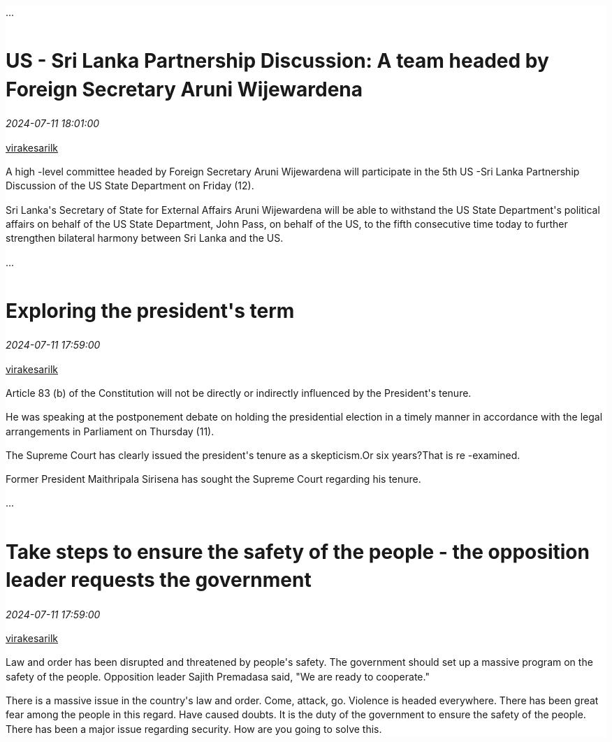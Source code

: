 ...



# US - Sri Lanka Partnership Discussion: A team headed by Foreign Secretary Aruni Wijewardena

*2024-07-11 18:01:00*

[virakesarilk](https://www.virakesari.lk/article/188251)

A high -level committee headed by Foreign Secretary Aruni Wijewardena will participate in the 5th US -Sri Lanka Partnership Discussion of the US State Department on Friday (12).

Sri Lanka's Secretary of State for External Affairs Aruni Wijewardena will be able to withstand the US State Department's political affairs on behalf of the US State Department, John Pass, on behalf of the US, to the fifth consecutive time today to further strengthen bilateral harmony between Sri Lanka and the US.

...



# Exploring the president's term

*2024-07-11 17:59:00*

[virakesarilk](https://www.virakesari.lk/article/188221)

Article 83 (b) of the Constitution will not be directly or indirectly influenced by the President's tenure.

He was speaking at the postponement debate on holding the presidential election in a timely manner in accordance with the legal arrangements in Parliament on Thursday (11).

The Supreme Court has clearly issued the president's tenure as a skepticism.Or six years?That is re -examined.

Former President Maithripala Sirisena has sought the Supreme Court regarding his tenure.

...



# Take steps to ensure the safety of the people - the opposition leader requests the government

*2024-07-11 17:59:00*

[virakesarilk](https://www.virakesari.lk/article/188224)

Law and order has been disrupted and threatened by people's safety. The government should set up a massive program on the safety of the people. Opposition leader Sajith Premadasa said, "We are ready to cooperate."

There is a massive issue in the country's law and order. Come, attack, go. Violence is headed everywhere. There has been great fear among the people in this regard. Have caused doubts. It is the duty of the government to ensure the safety of the people. There has been a major issue regarding security. How are you going to solve this.
